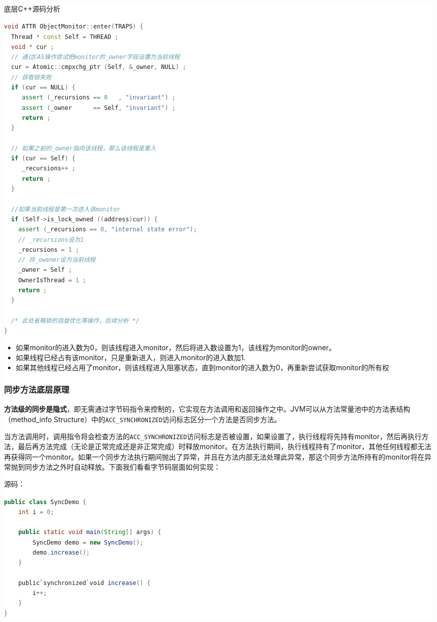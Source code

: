 底层C++源码分析

```c++
void ATTR ObjectMonitor::enter(TRAPS) {
  Thread * const Self = THREAD ;
  void * cur ;
  // 通过CAS操作尝试把monitor的_owner字段设置为当前线程
  cur = Atomic::cmpxchg_ptr (Self, &_owner, NULL) ;
  // 获取锁失败
  if (cur == NULL) {
     assert (_recursions == 0   , "invariant") ;
     assert (_owner      == Self, "invariant") ;
     return ;
  }

  // 如果之前的_owner指向该线程，那么该线程是重入
  if (cur == Self) {
     _recursions++ ;
     return ;
  }

  //如果当前线程是第一次进入该monitor
  if (Self->is_lock_owned ((address)cur)) {
    assert (_recursions == 0, "internal state error");
    // _recursions设为1
    _recursions = 1 ;
    // 将_owener设为当前线程
    _owner = Self ;
    OwnerIsThread = 1 ;
    return ;
  }

  /* 此处省略锁的自旋优化等操作，后续分析 */
}
```

- 如果monitor的进入数为0，则该线程进入monitor，然后将进入数设置为1，该线程为monitor的owner。
- 如果线程已经占有该monitor，只是重新进入，则进入monitor的进入数加1.
- 如果其他线程已经占用了monitor，则该线程进入阻塞状态，直到monitor的进入数为0，再重新尝试获取monitor的所有权

### 同步方法底层原理

**方法级的同步是隐式**，即无需通过字节码指令来控制的，它实现在方法调用和返回操作之中。JVM可以从方法常量池中的方法表结构（method_info Structure）中的`ACC_SYNCHRONIZED`访问标志区分一个方法是否同步方法。

当方法调用时，调用指令将会检查方法的`ACC_SYNCHRONIZED`访问标志是否被设置，如果设置了，执行线程将先持有monitor，然后再执行方法，最后再方法完成（无论是正常完成还是非正常完成）时释放monitor。在方法执行期间，执行线程持有了monitor，其他任何线程都无法再获得同一个monitor。如果一个同步方法执行期间抛出了异常，并且在方法内部无法处理此异常，那这个同步方法所持有的monitor将在异常抛到同步方法之外时自动释放。下面我们看看字节码层面如何实现：

源码：

```java
public class SyncDemo {
    int i = 0;

    public static void main(String[] args) {
        SyncDemo demo = new SyncDemo();
        demo.increase();
    }

    public`synchronized`void increase() {
        i++;
    }
}
```
